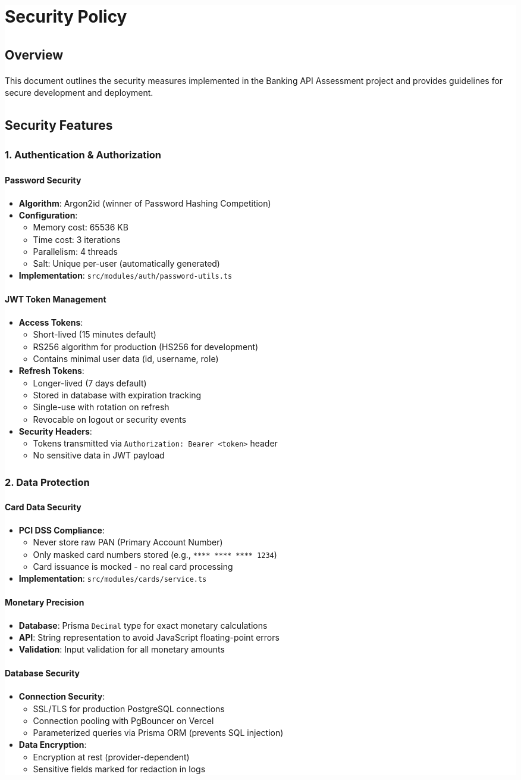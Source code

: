 # Security Policy

## Overview

This document outlines the security measures implemented in the Banking API Assessment project and provides guidelines for secure development and deployment.

## Security Features

### 1. Authentication & Authorization

#### Password Security
- **Algorithm**: Argon2id (winner of Password Hashing Competition)
- **Configuration**:
  - Memory cost: 65536 KB
  - Time cost: 3 iterations
  - Parallelism: 4 threads
  - Salt: Unique per-user (automatically generated)
- **Implementation**: `src/modules/auth/password-utils.ts`

#### JWT Token Management
- **Access Tokens**:
  - Short-lived (15 minutes default)
  - RS256 algorithm for production (HS256 for development)
  - Contains minimal user data (id, username, role)
- **Refresh Tokens**:
  - Longer-lived (7 days default)
  - Stored in database with expiration tracking
  - Single-use with rotation on refresh
  - Revocable on logout or security events
- **Security Headers**:
  - Tokens transmitted via `Authorization: Bearer <token>` header
  - No sensitive data in JWT payload

### 2. Data Protection

#### Card Data Security
- **PCI DSS Compliance**:
  - Never store raw PAN (Primary Account Number)
  - Only masked card numbers stored (e.g., `**** **** **** 1234`)
  - Card issuance is mocked - no real card processing
- **Implementation**: `src/modules/cards/service.ts`

#### Monetary Precision
- **Database**: Prisma `Decimal` type for exact monetary calculations
- **API**: String representation to avoid JavaScript floating-point errors
- **Validation**: Input validation for all monetary amounts

#### Database Security
- **Connection Security**:
  - SSL/TLS for production PostgreSQL connections
  - Connection pooling with PgBouncer on Vercel
  - Parameterized queries via Prisma ORM (prevents SQL injection)
- **Data Encryption**:
  - Encryption at rest (provider-dependent)
  - Sensitive fields marked for redaction in logs
